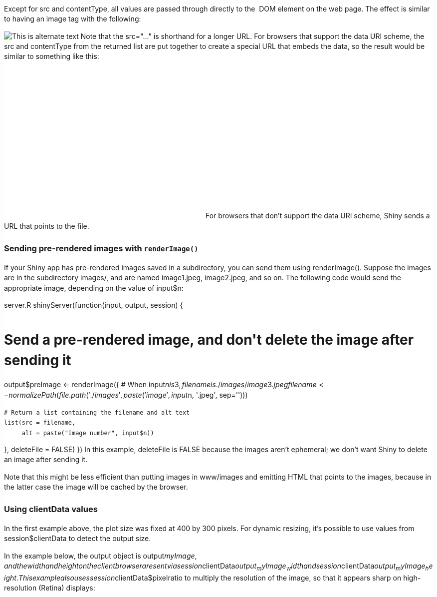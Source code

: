 Except for src and contentType, all values are passed through directly to the <img> DOM element on the web page. The effect is similar to having an image tag with the following:

<img src="..." width="400" height="300" alt="This is alternate text">
Note that the src="..." is shorthand for a longer URL. For browsers that support the data URI scheme, the src and contentType from the returned list are put together to create a special URL that embeds the data, so the result would be similar to something like this:

<img src="data:image/png;base64,iVBORw0KGgoAAAANSUhEUgAAAm0AAAGnCAYAAADlkGDxAAAACXBIWXMAAAsTAAALEwEAmpwYAAAgAElEQVR4nOydd3ic1ZX/P2+ZKmlU" 
  width="400" height="300" alt="This is alternate text">
For browsers that don’t support the data URI scheme, Shiny sends a URL that points to the file.


### Sending pre-rendered images with ``renderImage()``
If your Shiny app has pre-rendered images saved in a subdirectory, you can send them using renderImage(). Suppose the images are in the subdirectory images/, and are named image1.jpeg, image2.jpeg, and so on. The following code would send the appropriate image, depending on the value of input$n:

server.R
shinyServer(function(input, output, session) {
  # Send a pre-rendered image, and don't delete the image after sending it
  output$preImage <- renderImage({
    # When input$n is 3, filename is ./images/image3.jpeg
    filename <- normalizePath(file.path('./images',
                              paste('image', input$n, '.jpeg', sep='')))
 
    # Return a list containing the filename and alt text
    list(src = filename,
         alt = paste("Image number", input$n))

  }, deleteFile = FALSE)
})
In this example, deleteFile is FALSE because the images aren’t ephemeral; we don’t want Shiny to delete an image after sending it.

Note that this might be less efficient than putting images in www/images and emitting HTML that points to the images, because in the latter case the image will be cached by the browser.

### Using clientData values

In the first example above, the plot size was fixed at 400 by 300 pixels. For dynamic resizing, it’s possible to use values from session$clientData to detect the output size.

In the example below, the output object is output$myImage, and the width and height on the client browser are sent via session$clientData$output_myImage_width and session$clientData$output_myImage_height. This example also uses session$clientData$pixelratio to multiply the resolution of the image, so that it appears sharp on high-resolution (Retina) displays:
